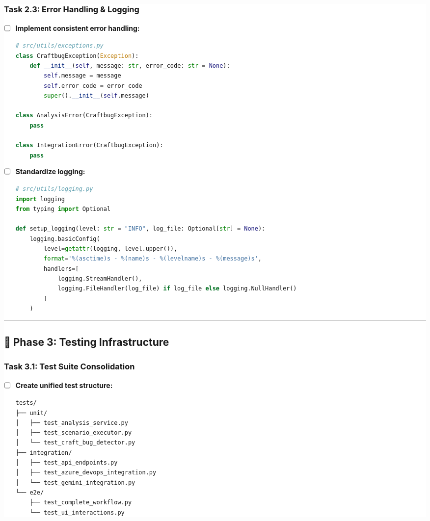 ### **Task 2.3: Error Handling & Logging**
- [ ] **Implement consistent error handling:**
  ```python
  # src/utils/exceptions.py
  class CraftbugException(Exception):
      def __init__(self, message: str, error_code: str = None):
          self.message = message
          self.error_code = error_code
          super().__init__(self.message)
  
  class AnalysisError(CraftbugException):
      pass
  
  class IntegrationError(CraftbugException):
      pass
  ```

- [ ] **Standardize logging:**
  ```python
  # src/utils/logging.py
  import logging
  from typing import Optional
  
  def setup_logging(level: str = "INFO", log_file: Optional[str] = None):
      logging.basicConfig(
          level=getattr(logging, level.upper()),
          format='%(asctime)s - %(name)s - %(levelname)s - %(message)s',
          handlers=[
              logging.StreamHandler(),
              logging.FileHandler(log_file) if log_file else logging.NullHandler()
          ]
      )
  ```

---

## 🧪 **Phase 3: Testing Infrastructure**

### **Task 3.1: Test Suite Consolidation**
- [ ] **Create unified test structure:**
  ```
  tests/
  ├── unit/
  │   ├── test_analysis_service.py
  │   ├── test_scenario_executor.py
  │   └── test_craft_bug_detector.py
  ├── integration/
  │   ├── test_api_endpoints.py
  │   ├── test_azure_devops_integration.py
  │   └── test_gemini_integration.py
  └── e2e/
      ├── test_complete_workflow.py
      └── test_ui_interactions.py
  ```
